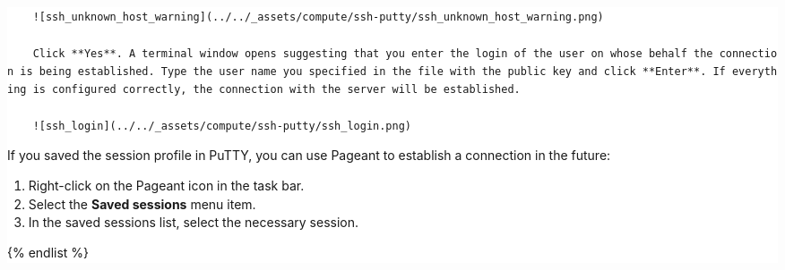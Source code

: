         ![ssh_unknown_host_warning](../../_assets/compute/ssh-putty/ssh_unknown_host_warning.png)

        Click **Yes**. A terminal window opens suggesting that you enter the login of the user on whose behalf the connection is being established. Type the user name you specified in the file with the public key and click **Enter**. If everything is configured correctly, the connection with the server will be established.

        ![ssh_login](../../_assets/compute/ssh-putty/ssh_login.png)

  If you saved the session profile in PuTTY, you can use Pageant to establish a connection in the future:
  1. Right-click on the Pageant icon in the task bar.
  1. Select the **Saved sessions** menu item.
  1. In the saved sessions list, select the necessary session.

{% endlist %}